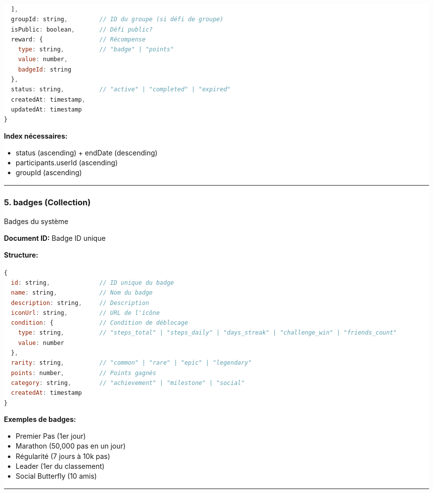 ```javascript
  ],
  groupId: string,         // ID du groupe (si défi de groupe)
  isPublic: boolean,       // Défi public?
  reward: {                // Récompense
    type: string,          // "badge" | "points"
    value: number,
    badgeId: string
  },
  status: string,          // "active" | "completed" | "expired"
  createdAt: timestamp,
  updatedAt: timestamp
}
```

**Index nécessaires:**
- status (ascending) + endDate (descending)
- participants.userId (ascending)
- groupId (ascending)

---

### 5. **badges** (Collection)
Badges du système

**Document ID:** Badge ID unique

**Structure:**
```javascript
{
  id: string,              // ID unique du badge
  name: string,            // Nom du badge
  description: string,     // Description
  iconUrl: string,         // URL de l'icône
  condition: {             // Condition de déblocage
    type: string,          // "steps_total" | "steps_daily" | "days_streak" | "challenge_win" | "friends_count"
    value: number
  },
  rarity: string,          // "common" | "rare" | "epic" | "legendary"
  points: number,          // Points gagnés
  category: string,        // "achievement" | "milestone" | "social"
  createdAt: timestamp
}
```

**Exemples de badges:**
- Premier Pas (1er jour)
- Marathon (50,000 pas en un jour)
- Régularité (7 jours à 10k pas)
- Leader (1er du classement)
- Social Butterfly (10 amis)

---
